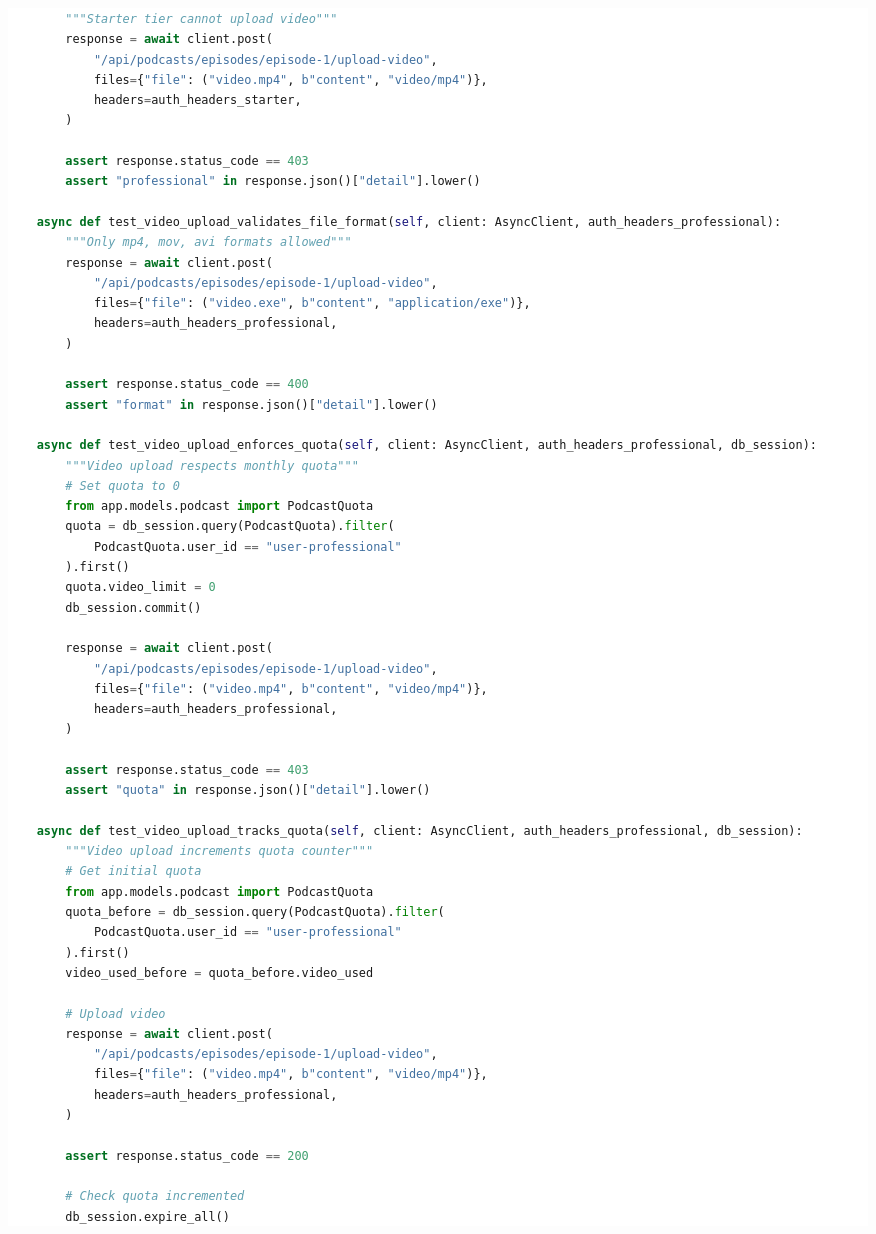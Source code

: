 ```python
        """Starter tier cannot upload video"""
        response = await client.post(
            "/api/podcasts/episodes/episode-1/upload-video",
            files={"file": ("video.mp4", b"content", "video/mp4")},
            headers=auth_headers_starter,
        )

        assert response.status_code == 403
        assert "professional" in response.json()["detail"].lower()

    async def test_video_upload_validates_file_format(self, client: AsyncClient, auth_headers_professional):
        """Only mp4, mov, avi formats allowed"""
        response = await client.post(
            "/api/podcasts/episodes/episode-1/upload-video",
            files={"file": ("video.exe", b"content", "application/exe")},
            headers=auth_headers_professional,
        )

        assert response.status_code == 400
        assert "format" in response.json()["detail"].lower()

    async def test_video_upload_enforces_quota(self, client: AsyncClient, auth_headers_professional, db_session):
        """Video upload respects monthly quota"""
        # Set quota to 0
        from app.models.podcast import PodcastQuota
        quota = db_session.query(PodcastQuota).filter(
            PodcastQuota.user_id == "user-professional"
        ).first()
        quota.video_limit = 0
        db_session.commit()

        response = await client.post(
            "/api/podcasts/episodes/episode-1/upload-video",
            files={"file": ("video.mp4", b"content", "video/mp4")},
            headers=auth_headers_professional,
        )

        assert response.status_code == 403
        assert "quota" in response.json()["detail"].lower()

    async def test_video_upload_tracks_quota(self, client: AsyncClient, auth_headers_professional, db_session):
        """Video upload increments quota counter"""
        # Get initial quota
        from app.models.podcast import PodcastQuota
        quota_before = db_session.query(PodcastQuota).filter(
            PodcastQuota.user_id == "user-professional"
        ).first()
        video_used_before = quota_before.video_used

        # Upload video
        response = await client.post(
            "/api/podcasts/episodes/episode-1/upload-video",
            files={"file": ("video.mp4", b"content", "video/mp4")},
            headers=auth_headers_professional,
        )

        assert response.status_code == 200

        # Check quota incremented
        db_session.expire_all()
```